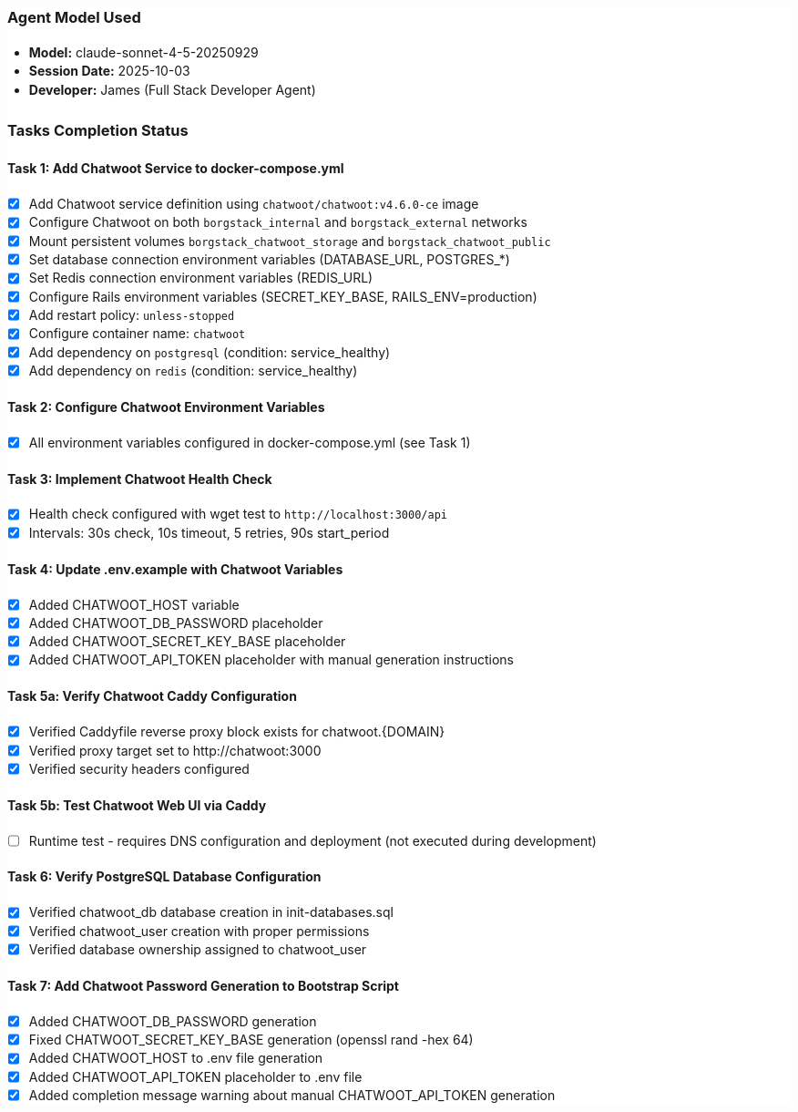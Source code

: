 ### Agent Model Used
- **Model:** claude-sonnet-4-5-20250929
- **Session Date:** 2025-10-03
- **Developer:** James (Full Stack Developer Agent)

### Tasks Completion Status

#### Task 1: Add Chatwoot Service to docker-compose.yml
- [x] Add Chatwoot service definition using `chatwoot/chatwoot:v4.6.0-ce` image
- [x] Configure Chatwoot on both `borgstack_internal` and `borgstack_external` networks
- [x] Mount persistent volumes `borgstack_chatwoot_storage` and `borgstack_chatwoot_public`
- [x] Set database connection environment variables (DATABASE_URL, POSTGRES_*)
- [x] Set Redis connection environment variables (REDIS_URL)
- [x] Configure Rails environment variables (SECRET_KEY_BASE, RAILS_ENV=production)
- [x] Add restart policy: `unless-stopped`
- [x] Configure container name: `chatwoot`
- [x] Add dependency on `postgresql` (condition: service_healthy)
- [x] Add dependency on `redis` (condition: service_healthy)

#### Task 2: Configure Chatwoot Environment Variables
- [x] All environment variables configured in docker-compose.yml (see Task 1)

#### Task 3: Implement Chatwoot Health Check
- [x] Health check configured with wget test to `http://localhost:3000/api`
- [x] Intervals: 30s check, 10s timeout, 5 retries, 90s start_period

#### Task 4: Update .env.example with Chatwoot Variables
- [x] Added CHATWOOT_HOST variable
- [x] Added CHATWOOT_DB_PASSWORD placeholder
- [x] Added CHATWOOT_SECRET_KEY_BASE placeholder
- [x] Added CHATWOOT_API_TOKEN placeholder with manual generation instructions

#### Task 5a: Verify Chatwoot Caddy Configuration
- [x] Verified Caddyfile reverse proxy block exists for chatwoot.{DOMAIN}
- [x] Verified proxy target set to http://chatwoot:3000
- [x] Verified security headers configured

#### Task 5b: Test Chatwoot Web UI via Caddy
- [ ] Runtime test - requires DNS configuration and deployment (not executed during development)

#### Task 6: Verify PostgreSQL Database Configuration
- [x] Verified chatwoot_db database creation in init-databases.sql
- [x] Verified chatwoot_user creation with proper permissions
- [x] Verified database ownership assigned to chatwoot_user

#### Task 7: Add Chatwoot Password Generation to Bootstrap Script
- [x] Added CHATWOOT_DB_PASSWORD generation
- [x] Fixed CHATWOOT_SECRET_KEY_BASE generation (openssl rand -hex 64)
- [x] Added CHATWOOT_HOST to .env file generation
- [x] Added CHATWOOT_API_TOKEN placeholder to .env file
- [x] Added completion message warning about manual CHATWOOT_API_TOKEN generation
